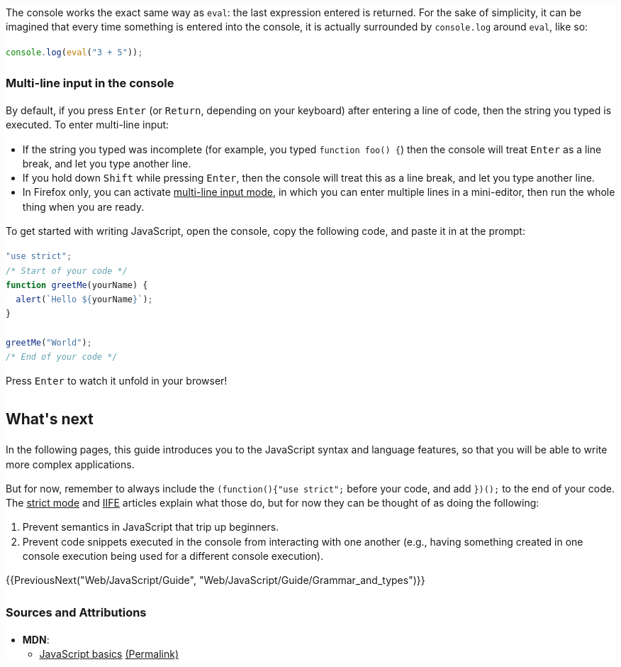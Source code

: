 The console works the exact same way as `eval`: the last expression entered is returned. For the sake of simplicity, it can be imagined that every time something is entered into the console, it is actually surrounded by `console.log` around `eval`, like so:

```js
console.log(eval("3 + 5"));
```

### Multi-line input in the console

By default, if you press <kbd>Enter</kbd> (or <kbd>Return</kbd>, depending on your keyboard) after entering a line of code, then the string you typed is executed. To enter multi-line input:

- If the string you typed was incomplete (for example, you typed `function foo() {`) then the console will treat <kbd>Enter</kbd> as a line break, and let you type another line.
- If you hold down <kbd>Shift</kbd> while pressing <kbd>Enter</kbd>, then the console will treat this as a line break, and let you type another line.
- In Firefox only, you can activate [multi-line input mode](https://firefox-source-docs.mozilla.org/devtools-user/web_console/the_command_line_interpreter/index.html#multi-line-mode), in which you can enter multiple lines in a mini-editor, then run the whole thing when you are ready.

To get started with writing JavaScript, open the console, copy the following code, and paste it in at the prompt:

```js
"use strict";
/* Start of your code */
function greetMe(yourName) {
  alert(`Hello ${yourName}`);
}

greetMe("World");
/* End of your code */
```

Press <kbd>Enter</kbd> to watch it unfold in your browser!

## What's next

In the following pages, this guide introduces you to the JavaScript syntax and language features, so that you will be able to write more complex applications.

But for now, remember to always include the `(function(){"use strict";` before your code, and add `})();` to the end of your code. The [strict mode](https://developer.mozilla.org/en-US/docs/Web/JavaScript/Reference/Strict_mode) and [IIFE](https://developer.mozilla.org/en-US/docs/Glossary/IIFE) articles explain what those do, but for now they can be thought of as doing the following:

1. Prevent semantics in JavaScript that trip up beginners.
2. Prevent code snippets executed in the console from interacting with one another (e.g., having something created in one console execution being used for a different console execution).

{{PreviousNext("Web/JavaScript/Guide", "Web/JavaScript/Guide/Grammar_and_types")}}

### Sources and Attributions

- **MDN**:
    - [JavaScript basics](https://developer.mozilla.org/en-US/docs/Learn/Getting_started_with_the_web/JavaScript_basics) [(Permalink)](https://github.com/mdn/content/blob/51af37123c2eec86e517e6a4cea5e3c30d534a5e/files/en-us/learn/getting_started_with_the_web/javascript_basics/index.md)
